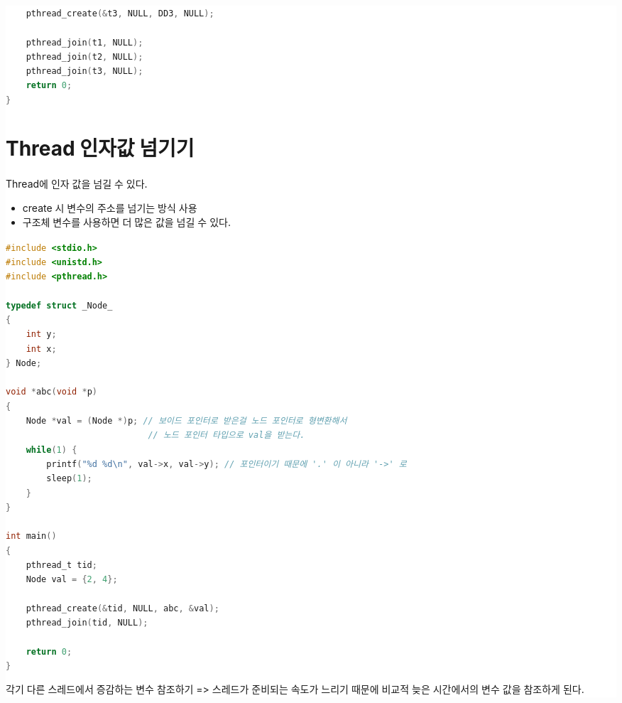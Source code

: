 ```c
	pthread_create(&t3, NULL, DD3, NULL);

	pthread_join(t1, NULL);
	pthread_join(t2, NULL);
	pthread_join(t3, NULL);
	return 0;
}

```

# Thread 인자값 넘기기

Thread에 인자 값을 넘길 수 있다.
- create 시 변수의 주소를 넘기는 방식 사용
- 구조체 변수를 사용하면 더 많은 값을 넘길 수 있다.

```c
#include <stdio.h>
#include <unistd.h>
#include <pthread.h>

typedef struct _Node_
{
	int y;
	int x;
} Node;

void *abc(void *p)
{
	Node *val = (Node *)p; // 보이드 포인터로 받은걸 노드 포인터로 형변환해서
							// 노드 포인터 타입으로 val을 받는다.
	while(1) {
		printf("%d %d\n", val->x, val->y); // 포인터이기 때문에 '.' 이 아니라 '->' 로
		sleep(1);
	}
}

int main()
{
	pthread_t tid;
	Node val = {2, 4};

	pthread_create(&tid, NULL, abc, &val);
	pthread_join(tid, NULL);

	return 0;
}

```

각기 다른 스레드에서 증감하는 변수 참조하기
=> 스레드가 준비되는 속도가 느리기 때문에 비교적 늦은 시간에서의 변수 값을 참조하게 된다.
